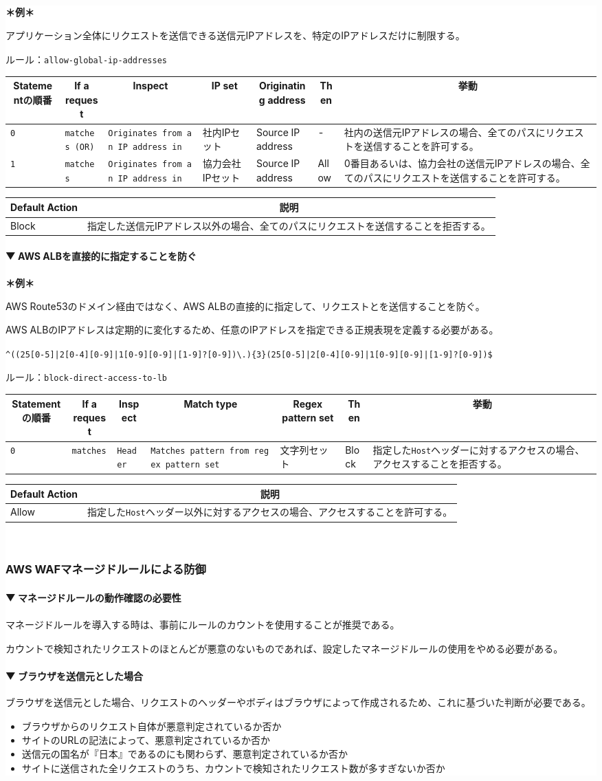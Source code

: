 **＊例＊**

アプリケーション全体にリクエストを送信できる送信元IPアドレスを、特定のIPアドレスだけに制限する。

ルール：`allow-global-ip-addresses`

| Statementの順番 | If a request   | Inspect                            | IP set           | Originating address | Then  | 挙動                                                                                              |
| --------------- | -------------- | ---------------------------------- | ---------------- | ------------------- | ----- | ------------------------------------------------------------------------------------------------- |
| `0`             | `matches (OR)` | `Originates from an IP address in` | 社内IPセット     | Source IP address   | -     | 社内の送信元IPアドレスの場合、全てのパスにリクエストを送信することを許可する。                    |
| `1`             | `matches`      | `Originates from an IP address in` | 協力会社IPセット | Source IP address   | Allow | 0番目あるいは、協力会社の送信元IPアドレスの場合、全てのパスにリクエストを送信することを許可する。 |

| Default Action | 説明                                                                                 |
| -------------- | ------------------------------------------------------------------------------------ |
| Block          | 指定した送信元IPアドレス以外の場合、全てのパスにリクエストを送信することを拒否する。 |

#### ▼ AWS ALBを直接的に指定することを防ぐ

**＊例＊**

AWS Route53のドメイン経由ではなく、AWS ALBの直接的に指定して、リクエストとを送信することを防ぐ。

AWS ALBのIPアドレスは定期的に変化するため、任意のIPアドレスを指定できる正規表現を定義する必要がある。

```regexp
^((25[0-5]|2[0-4][0-9]|1[0-9][0-9]|[1-9]?[0-9])\.){3}(25[0-5]|2[0-4][0-9]|1[0-9][0-9]|[1-9]?[0-9])$
```

ルール：`block-direct-access-to-lb`

| Statementの順番 | If a request | Inspect  | Match type                               | Regex pattern set | Then  | 挙動                                                                       |
| --------------- | ------------ | -------- | ---------------------------------------- | ----------------- | ----- | -------------------------------------------------------------------------- |
| `0`             | `matches`    | `Header` | `Matches pattern from regex pattern set` | 文字列セット      | Block | 指定した`Host`ヘッダーに対するアクセスの場合、アクセスすることを拒否する。 |

| Default Action | 説明                                                                           |
| -------------- | ------------------------------------------------------------------------------ |
| Allow          | 指定した`Host`ヘッダー以外に対するアクセスの場合、アクセスすることを許可する。 |

<br>

### AWS WAFマネージドルールによる防御

#### ▼ マネージドルールの動作確認の必要性

マネージドルールを導入する時は、事前にルールのカウントを使用することが推奨である。

カウントで検知されたリクエストのほとんどが悪意のないものであれば、設定したマネージドルールの使用をやめる必要がある。

#### ▼ ブラウザを送信元とした場合

ブラウザを送信元とした場合、リクエストのヘッダーやボディはブラウザによって作成されるため、これに基づいた判断が必要である。

- ブラウザからのリクエスト自体が悪意判定されているか否か
- サイトのURLの記法によって、悪意判定されているか否か
- 送信元の国名が『日本』であるのにも関わらず、悪意判定されているか否か
- サイトに送信された全リクエストのうち、カウントで検知されたリクエスト数が多すぎないか否か
